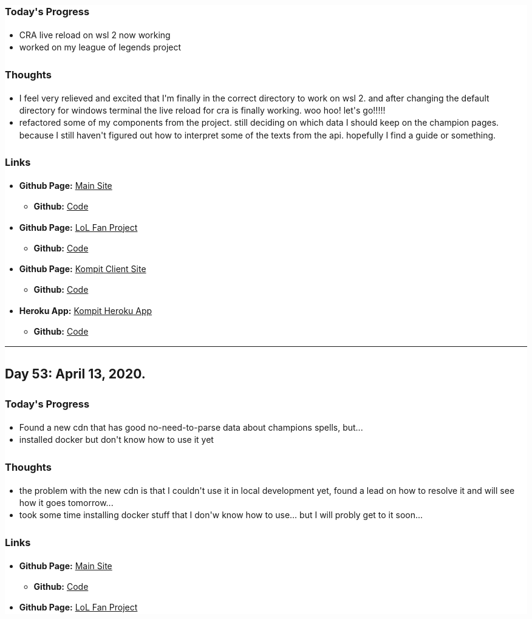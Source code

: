 ### **Today's Progress**

- CRA live reload on wsl 2 now working
- worked on my league of legends project

### **Thoughts**

- I feel very relieved and excited that I'm finally in the correct directory to work on wsl 2. and after changing the default directory for windows terminal the live reload for cra is finally working. woo hoo! let's go!!!!!
- refactored some of my components from the project. still deciding on which data I should keep on the champion pages. because I still haven't figured out how to interpret some of the texts from the api. hopefully I find a guide or something.

### **Links**

- **Github Page:** [Main Site](https://djma777.github.io/)

  - **Github:** [Code](https://djma777.github.io/)

- **Github Page:** [LoL Fan Project](https://djma777.github.io/league-of-legends-fan-proj/)

  - **Github:** [Code](https://github.com/djma777/league-of-legends-fan-proj)

- **Github Page:** [Kompit Client Site](https://djma777.github.io/kompit-client/)

  - **Github:** [Code](https://github.com/djma777/kompit-client)

- **Heroku App:** [Kompit Heroku App](https://kompit-server.herokuapp.com/)

  - **Github:** [Code](https://github.com/djma777/kompit-server)

---

## Day 53: April 13, 2020.

### **Today's Progress**

- Found a new cdn that has good no-need-to-parse data about champions spells, but...
- installed docker but don't know how to use it yet

### **Thoughts**

- the problem with the new cdn is that I couldn't use it in local development yet, found a lead on how to resolve it and will see how it goes tomorrow...
- took some time installing docker stuff that I don'w know how to use... but I will probly get to it soon...

### **Links**

- **Github Page:** [Main Site](https://djma777.github.io/)

  - **Github:** [Code](https://djma777.github.io/)

- **Github Page:** [LoL Fan Project](https://djma777.github.io/league-of-legends-fan-proj/)
